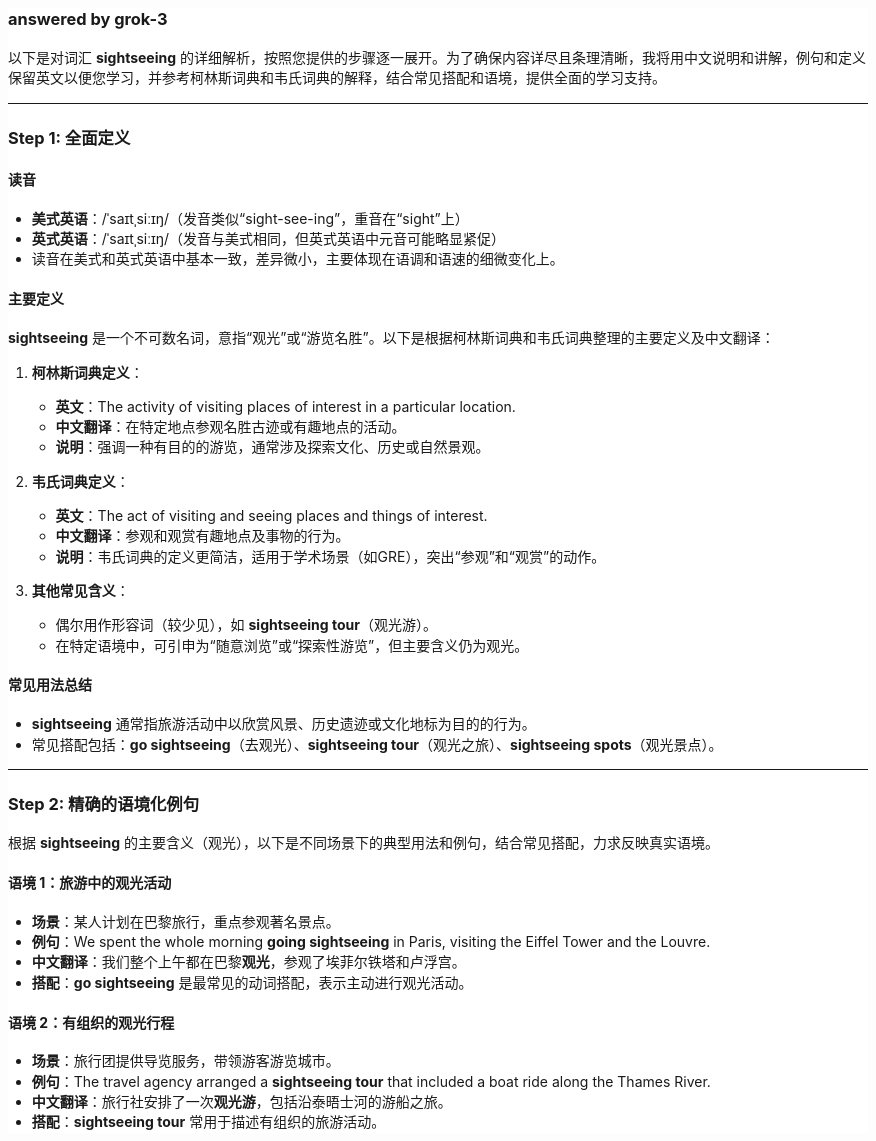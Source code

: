 ### answered by grok-3
以下是对词汇 **sightseeing** 的详细解析，按照您提供的步骤逐一展开。为了确保内容详尽且条理清晰，我将用中文说明和讲解，例句和定义保留英文以便您学习，并参考柯林斯词典和韦氏词典的解释，结合常见搭配和语境，提供全面的学习支持。

---

### Step 1: 全面定义

#### 读音
- **美式英语**：/ˈsaɪtˌsiːɪŋ/（发音类似“sight-see-ing”，重音在“sight”上）
- **英式英语**：/ˈsaɪtˌsiːɪŋ/（发音与美式相同，但英式英语中元音可能略显紧促）
- 读音在美式和英式英语中基本一致，差异微小，主要体现在语调和语速的细微变化上。

#### 主要定义
**sightseeing** 是一个不可数名词，意指“观光”或“游览名胜”。以下是根据柯林斯词典和韦氏词典整理的主要定义及中文翻译：

1. **柯林斯词典定义**：
   - **英文**：The activity of visiting places of interest in a particular location.
   - **中文翻译**：在特定地点参观名胜古迹或有趣地点的活动。
   - **说明**：强调一种有目的的游览，通常涉及探索文化、历史或自然景观。

2. **韦氏词典定义**：
   - **英文**：The act of visiting and seeing places and things of interest.
   - **中文翻译**：参观和观赏有趣地点及事物的行为。
   - **说明**：韦氏词典的定义更简洁，适用于学术场景（如GRE），突出“参观”和“观赏”的动作。

3. **其他常见含义**：
   - 偶尔用作形容词（较少见），如 **sightseeing tour**（观光游）。
   - 在特定语境中，可引申为“随意浏览”或“探索性游览”，但主要含义仍为观光。

#### 常见用法总结
- **sightseeing** 通常指旅游活动中以欣赏风景、历史遗迹或文化地标为目的的行为。
- 常见搭配包括：**go sightseeing**（去观光）、**sightseeing tour**（观光之旅）、**sightseeing spots**（观光景点）。

---

### Step 2: 精确的语境化例句

根据 **sightseeing** 的主要含义（观光），以下是不同场景下的典型用法和例句，结合常见搭配，力求反映真实语境。

#### 语境 1：旅游中的观光活动
- **场景**：某人计划在巴黎旅行，重点参观著名景点。
- **例句**：We spent the whole morning **going sightseeing** in Paris, visiting the Eiffel Tower and the Louvre.
- **中文翻译**：我们整个上午都在巴黎**观光**，参观了埃菲尔铁塔和卢浮宫。
- **搭配**：**go sightseeing** 是最常见的动词搭配，表示主动进行观光活动。

#### 语境 2：有组织的观光行程
- **场景**：旅行团提供导览服务，带领游客游览城市。
- **例句**：The travel agency arranged a **sightseeing tour** that included a boat ride along the Thames River.
- **中文翻译**：旅行社安排了一次**观光游**，包括沿泰晤士河的游船之旅。
- **搭配**：**sightseeing tour** 常用于描述有组织的旅游活动。
